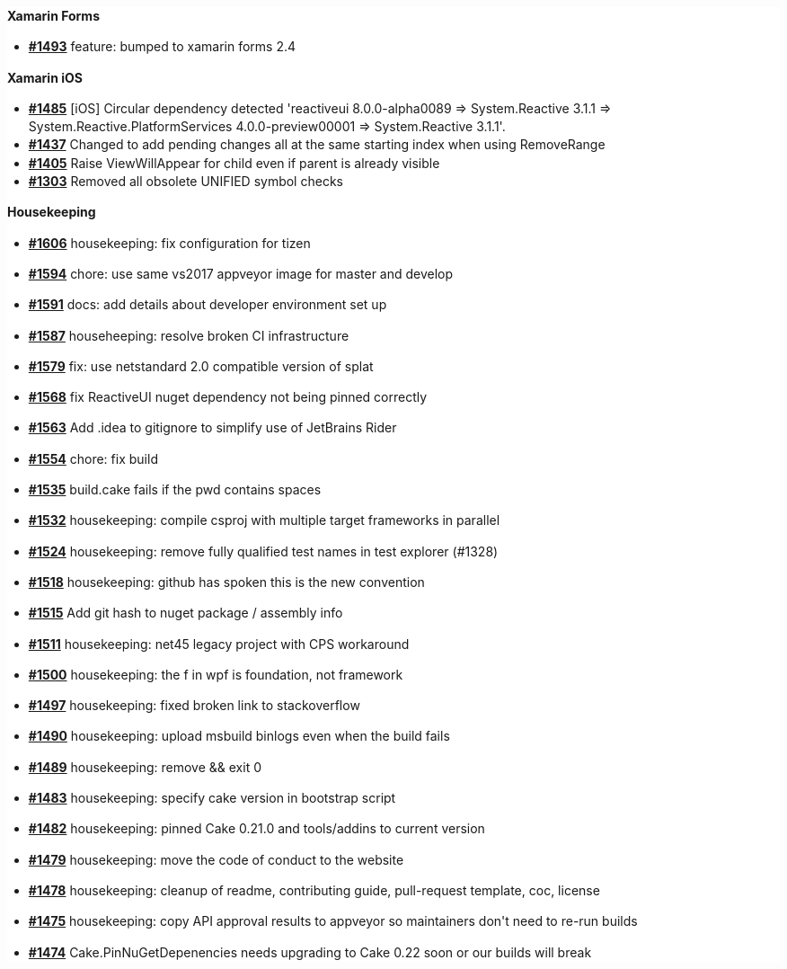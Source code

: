 __Xamarin Forms__

- [__#1493__](https://github.com/reactiveui/ReactiveUI/pull/1493) feature: bumped to xamarin forms 2.4

__Xamarin iOS__

- [__#1485__](https://github.com/reactiveui/ReactiveUI/issues/1485) [iOS] Circular dependency detected 'reactiveui 8.0.0-alpha0089 => System.Reactive 3.1.1 => System.Reactive.PlatformServices 4.0.0-preview00001 => System.Reactive 3.1.1'.
- [__#1437__](https://github.com/reactiveui/ReactiveUI/pull/1437) Changed to add pending changes all at the same starting index when using RemoveRange
- [__#1405__](https://github.com/reactiveui/ReactiveUI/pull/1405) Raise ViewWillAppear for child even if parent is already visible
- [__#1303__](https://github.com/reactiveui/ReactiveUI/pull/1303) Removed all obsolete UNIFIED symbol checks

__Housekeeping__

- [__#1606__](https://github.com/reactiveui/ReactiveUI/pull/1606) housekeeping: fix configuration for tizen
- [__#1594__](https://github.com/reactiveui/ReactiveUI/pull/1594) chore: use same vs2017 appveyor image for master and develop
- [__#1591__](https://github.com/reactiveui/ReactiveUI/pull/1591) docs: add details about developer environment set up
- [__#1587__](https://github.com/reactiveui/ReactiveUI/pull/1587) househeeping: resolve broken CI infrastructure

- [__#1579__](https://github.com/reactiveui/ReactiveUI/pull/1579) fix: use netstandard 2.0 compatible version of splat
- [__#1568__](https://github.com/reactiveui/ReactiveUI/pull/1568) fix ReactiveUI nuget dependency not being pinned correctly
- [__#1563__](https://github.com/reactiveui/ReactiveUI/pull/1563) Add .idea to gitignore to simplify use of JetBrains Rider
- [__#1554__](https://github.com/reactiveui/ReactiveUI/pull/1554) chore: fix build
- [__#1535__](https://github.com/reactiveui/ReactiveUI/issues/1535) build.cake fails if the pwd contains spaces
- [__#1532__](https://github.com/reactiveui/ReactiveUI/pull/1532) housekeeping: compile csproj with multiple target frameworks in parallel
- [__#1524__](https://github.com/reactiveui/ReactiveUI/pull/1524) housekeeping: remove fully qualified test names in test explorer (#1328)
- [__#1518__](https://github.com/reactiveui/ReactiveUI/pull/1518) housekeeping: github has spoken this is the new convention
- [__#1515__](https://github.com/reactiveui/ReactiveUI/issues/1515) Add git hash to nuget package / assembly info
- [__#1511__](https://github.com/reactiveui/ReactiveUI/pull/1511) housekeeping: net45 legacy project with CPS workaround
- [__#1500__](https://github.com/reactiveui/ReactiveUI/pull/1500) housekeeping: the f in wpf is foundation, not framework
- [__#1497__](https://github.com/reactiveui/ReactiveUI/pull/1497) housekeeping: fixed broken link to stackoverflow
- [__#1490__](https://github.com/reactiveui/ReactiveUI/pull/1490) housekeeping: upload msbuild binlogs even when the build fails
- [__#1489__](https://github.com/reactiveui/ReactiveUI/pull/1489) housekeeping: remove && exit 0
- [__#1483__](https://github.com/reactiveui/ReactiveUI/pull/1483) housekeeping: specify cake version in bootstrap script
- [__#1482__](https://github.com/reactiveui/ReactiveUI/pull/1482) housekeeping: pinned Cake 0.21.0 and tools/addins to current version
- [__#1479__](https://github.com/reactiveui/ReactiveUI/pull/1479) housekeeping: move the code of conduct to the website
- [__#1478__](https://github.com/reactiveui/ReactiveUI/pull/1478) housekeeping: cleanup of readme, contributing guide, pull-request template, coc, license
- [__#1475__](https://github.com/reactiveui/ReactiveUI/pull/1475) housekeeping: copy API approval results to appveyor so maintainers don't need to re-run builds
- [__#1474__](https://github.com/reactiveui/ReactiveUI/issues/1474) Cake.PinNuGetDepenencies needs upgrading to Cake 0.22 soon or our builds will break